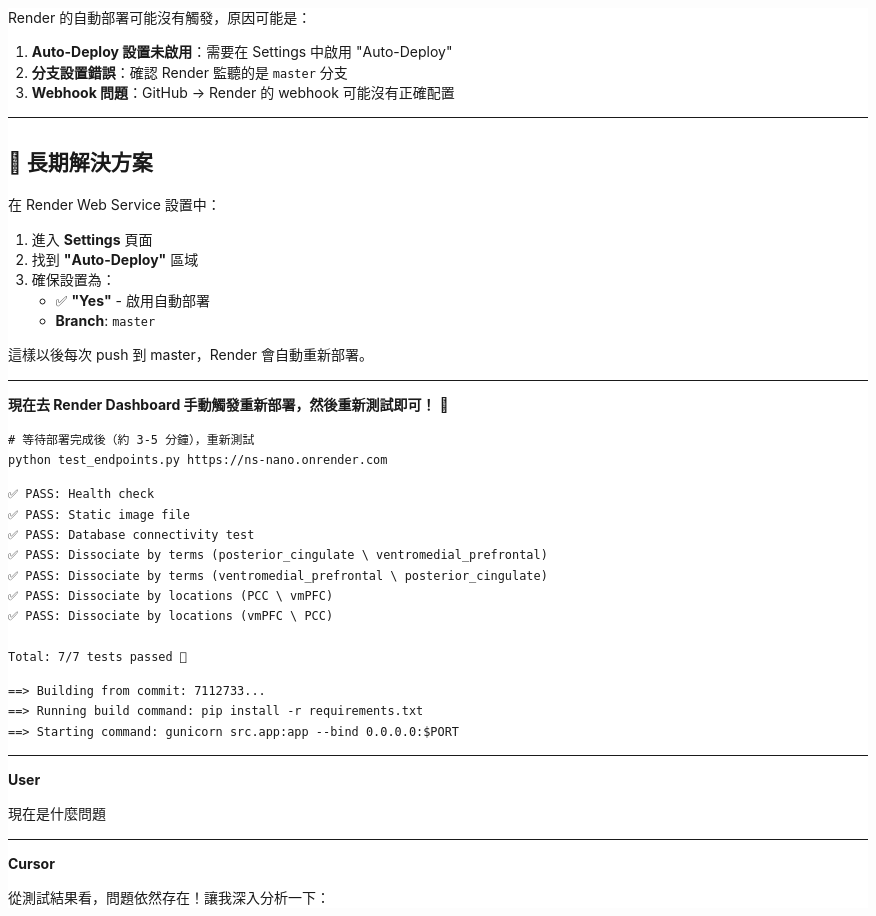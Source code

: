 Render 的自動部署可能沒有觸發，原因可能是：

1. **Auto-Deploy 設置未啟用**：需要在 Settings 中啟用 "Auto-Deploy"
2. **分支設置錯誤**：確認 Render 監聽的是 `master` 分支
3. **Webhook 問題**：GitHub → Render 的 webhook 可能沒有正確配置

---

## 🚀 長期解決方案

在 Render Web Service 設置中：

1. 進入 **Settings** 頁面
2. 找到 **"Auto-Deploy"** 區域
3. 確保設置為：
   - ✅ **"Yes"** - 啟用自動部署
   - **Branch**: `master`

這樣以後每次 push 到 master，Render 會自動重新部署。

---

**現在去 Render Dashboard 手動觸發重新部署，然後重新測試即可！** 🎯

```shellscript
# 等待部署完成後（約 3-5 分鐘），重新測試
python test_endpoints.py https://ns-nano.onrender.com
```

```plaintext
✅ PASS: Health check
✅ PASS: Static image file
✅ PASS: Database connectivity test
✅ PASS: Dissociate by terms (posterior_cingulate \ ventromedial_prefrontal)
✅ PASS: Dissociate by terms (ventromedial_prefrontal \ posterior_cingulate)
✅ PASS: Dissociate by locations (PCC \ vmPFC)
✅ PASS: Dissociate by locations (vmPFC \ PCC)

Total: 7/7 tests passed 🎉
```

```plaintext
==> Building from commit: 7112733...
==> Running build command: pip install -r requirements.txt
==> Starting command: gunicorn src.app:app --bind 0.0.0.0:$PORT
```

---

**User**

現在是什麼問題

---

**Cursor**

從測試結果看，問題依然存在！讓我深入分析一下：
